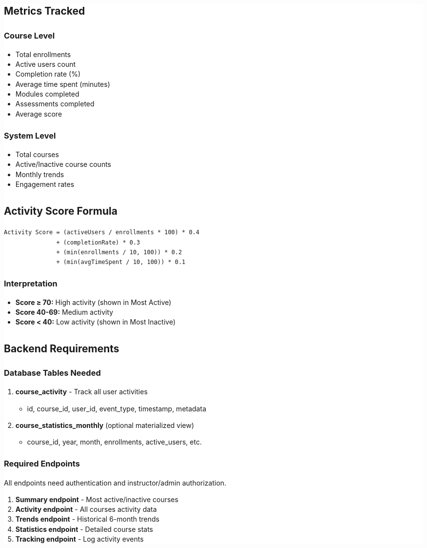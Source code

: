 ## Metrics Tracked

### Course Level
- Total enrollments
- Active users count
- Completion rate (%)
- Average time spent (minutes)
- Modules completed
- Assessments completed
- Average score

### System Level
- Total courses
- Active/Inactive course counts
- Monthly trends
- Engagement rates

## Activity Score Formula

```
Activity Score = (activeUsers / enrollments * 100) * 0.4
               + (completionRate) * 0.3
               + (min(enrollments / 10, 100)) * 0.2
               + (min(avgTimeSpent / 10, 100)) * 0.1
```

### Interpretation
- **Score ≥ 70:** High activity (shown in Most Active)
- **Score 40-69:** Medium activity
- **Score < 40:** Low activity (shown in Most Inactive)

## Backend Requirements

### Database Tables Needed

1. **course_activity** - Track all user activities
   - id, course_id, user_id, event_type, timestamp, metadata

2. **course_statistics_monthly** (optional materialized view)
   - course_id, year, month, enrollments, active_users, etc.

### Required Endpoints

All endpoints need authentication and instructor/admin authorization.

1. **Summary endpoint** - Most active/inactive courses
2. **Activity endpoint** - All courses activity data
3. **Trends endpoint** - Historical 6-month trends
4. **Statistics endpoint** - Detailed course stats
5. **Tracking endpoint** - Log activity events
